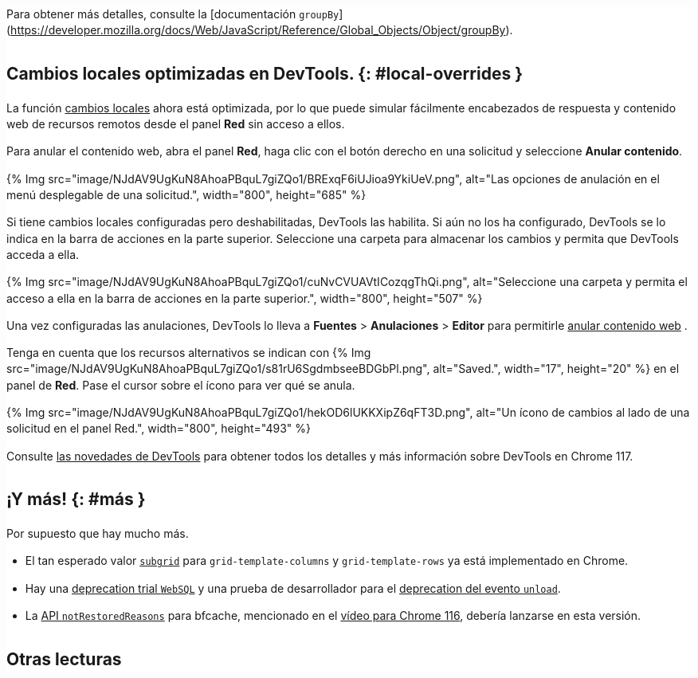```js

```
Para obtener más detalles, consulte la [documentación `groupBy`] (https://developer.mozilla.org/docs/Web/JavaScript/Reference/Global_Objects/Object/groupBy).

## Cambios locales optimizadas en DevTools. {: #local-overrides }

La función [cambios locales](/docs/devtools/overrides/) ahora está optimizada, por lo que puede simular fácilmente encabezados de respuesta y contenido web de recursos remotos desde el panel **Red** sin acceso a ellos.

Para anular el contenido web, abra el panel **Red**, haga clic con el botón derecho en una solicitud y seleccione **Anular contenido**.

{% Img src="image/NJdAV9UgKuN8AhoaPBquL7giZQo1/BRExqF6iUJioa9YkiUeV.png", alt="Las opciones de anulación en el menú desplegable de una solicitud.", width="800", height="685" %}

Si tiene cambios locales configuradas pero deshabilitadas, DevTools las habilita. Si aún no los ha configurado, DevTools se lo indica en la barra de acciones en la parte superior. Seleccione una carpeta para almacenar los cambios y permita que DevTools acceda a ella.

{% Img src="image/NJdAV9UgKuN8AhoaPBquL7giZQo1/cuNvCVUAVtICozqgThQi.png", alt="Seleccione una carpeta y permita el acceso a ella en la barra de acciones en la parte superior.", width="800", height="507" %}

Una vez configuradas las anulaciones, DevTools lo lleva a **Fuentes** > **Anulaciones** > **Editor** para permitirle [anular contenido web](/docs/devtools/overrides/#make-changes) .

Tenga en cuenta que los recursos alternativos se indican con {% Img src="image/NJdAV9UgKuN8AhoaPBquL7giZQo1/s81rU6SgdmbseeBDGbPl.png", alt="Saved.", width="17", height="20" %} en el panel de **Red**. Pase el cursor sobre el ícono para ver qué se anula.

{% Img src="image/NJdAV9UgKuN8AhoaPBquL7giZQo1/hekOD6lUKKXipZ6qFT3D.png", alt="Un ícono de cambios al lado de una solicitud en el panel Red.", width="800", height="493" %}

Consulte [las novedades de DevTools](/blog/new-in-devtools-117/) para obtener todos los detalles y más información sobre DevTools en Chrome 117.

## ¡Y más! {: #más }

Por supuesto que hay mucho más.

* El tan esperado valor [`subgrid`](https://developer.mozilla.org/docs/Web/CSS/CSS_grid_layout/Subgrid) para `grid-template-columns` y `grid-template-rows` ya está implementado en Chrome.

* Hay una [deprecation trial `WebSQL`](/blog/deprecating-web-sql/) y una prueba de desarrollador para el [deprecation del evento `unload`](/blog/deprecating-unload/).

* La [API `notRestoredReasons`](/docs/web-platform/bfcache-notRestoredreasons/) para bfcache, mencionado en el [vídeo para Chrome 116](https://youtu.be/JHwWUsMKYdk?si=sAzRp5hb5n9fQHxf&t=105), debería lanzarse en esta versión.

## Otras lecturas
